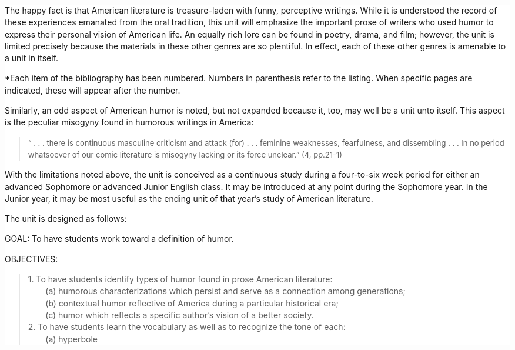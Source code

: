 </p>
<p>
The happy fact is that American literature is treasure-laden with funny, perceptive writings. While it is understood the record of these experiences emanated from the oral tradition, this unit will emphasize the important prose of writers who used humor to express their personal vision of American life. An equally rich lore can be found in poetry, drama, and film; however, the unit is limited precisely because the materials in these other genres are so plentiful. In effect, each of these other genres is amenable to a unit in itself.
</p>
<p>
*Each item of the bibliography has been numbered. Numbers in parenthesis refer to the listing. When specific pages are indicated, these will appear after the number.
</p>
<p>
Similarly, an odd aspect of American humor is noted, but not expanded because it, too, may well be a unit unto itself. This aspect is the peculiar misogyny found in humorous writings in America:
</p>
<blockquote>
<font size="-1">
“ . . . there is continuous masculine criticism and attack (for) . . . feminine weaknesses, fearfulness, and dissembling . . . In no period whatsoever of our comic literature is misogyny lacking or its force unclear.” (4, pp.21-1)
</font>
</blockquote>
With the limitations noted above, the unit is conceived as a continuous study during a four-to-six week period for either an advanced Sophomore or advanced Junior English class. It may be introduced at any point during the Sophomore year. In the Junior year, it may be most useful as the ending unit of that year’s study of American literature.
<p>
The unit is designed as follows:
</p>
<p>
GOAL: To have students work toward a definition of humor.
</p>
<p>
OBJECTIVES:
</p>
<blockquote>
<dl>
<dt>
1. To have students identify types of humor found in prose American literature:
<dt>
<font color="#ffffff" style="visibility:hidden;">
____
</font>
(a) humorous characterizations which persist and serve as a connection among generations;
<dt>
<font color="#ffffff" style="visibility:hidden;">
____
</font>
(b) contextual humor reflective of America during a particular historical era;
<dt>
<font color="#ffffff" style="visibility:hidden;">
____
</font>
(c) humor which reflects a specific author’s vision of a better society.
<dt>
2. To have students learn the vocabulary as well as to recognize the tone of each:
<dt>
<font color="#ffffff" style="visibility:hidden;">
____
</font>
(a) hyperbole